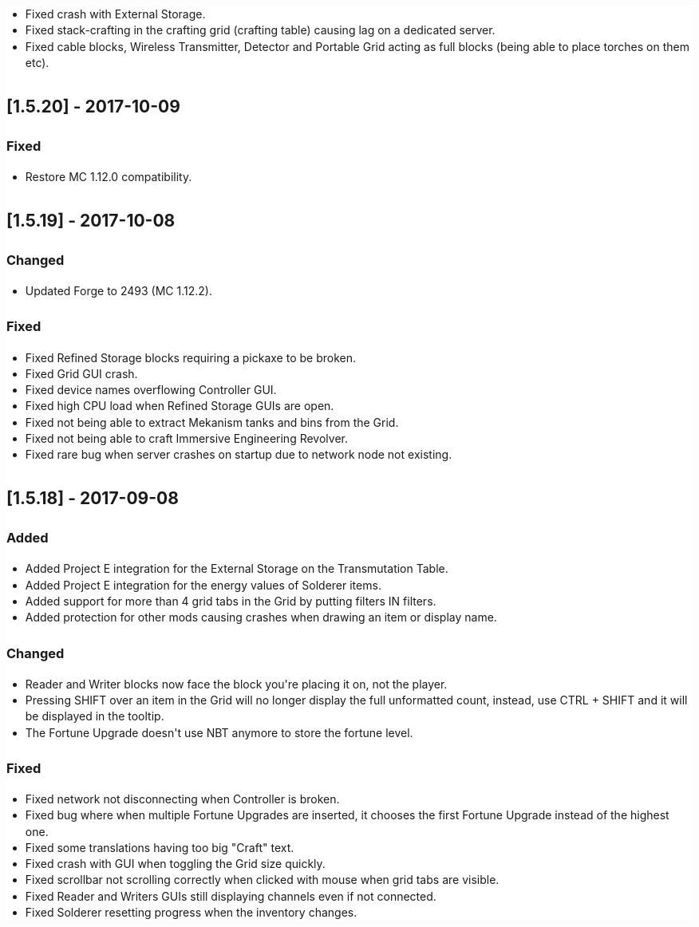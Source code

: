 -   Fixed crash with External Storage.
-   Fixed stack-crafting in the crafting grid (crafting table) causing lag on a dedicated server.
-   Fixed cable blocks, Wireless Transmitter, Detector and Portable Grid acting as full blocks (being able to place torches on them etc).

## [1.5.20] - 2017-10-09

### Fixed

-   Restore MC 1.12.0 compatibility.

## [1.5.19] - 2017-10-08

### Changed

-   Updated Forge to 2493 (MC 1.12.2).

### Fixed

-   Fixed Refined Storage blocks requiring a pickaxe to be broken.
-   Fixed Grid GUI crash.
-   Fixed device names overflowing Controller GUI.
-   Fixed high CPU load when Refined Storage GUIs are open.
-   Fixed not being able to extract Mekanism tanks and bins from the Grid.
-   Fixed not being able to craft Immersive Engineering Revolver.
-   Fixed rare bug when server crashes on startup due to network node not existing.

## [1.5.18] - 2017-09-08

### Added

-   Added Project E integration for the External Storage on the Transmutation Table.
-   Added Project E integration for the energy values of Solderer items.
-   Added support for more than 4 grid tabs in the Grid by putting filters IN filters.
-   Added protection for other mods causing crashes when drawing an item or display name.

### Changed

-   Reader and Writer blocks now face the block you're placing it on, not the player.
-   Pressing SHIFT over an item in the Grid will no longer display the full unformatted count, instead, use CTRL + SHIFT and it will be displayed in the tooltip.
-   The Fortune Upgrade doesn't use NBT anymore to store the fortune level.

### Fixed

-   Fixed network not disconnecting when Controller is broken.
-   Fixed bug where when multiple Fortune Upgrades are inserted, it chooses the first Fortune Upgrade instead of the highest one.
-   Fixed some translations having too big "Craft" text.
-   Fixed crash with GUI when toggling the Grid size quickly.
-   Fixed scrollbar not scrolling correctly when clicked with mouse when grid tabs are visible.
-   Fixed Reader and Writers GUIs still displaying channels even if not connected.
-   Fixed Solderer resetting progress when the inventory changes.


[Unreleased]: https://github.com/refinedmods/refinedstorage/compare/v1.12.3...HEAD
[1.12.3]: https://github.com/refinedmods/refinedstorage/compare/v1.12.2...v1.12.3
[1.12.2]: https://github.com/refinedmods/refinedstorage/compare/v1.12.1...v1.12.2
[1.12.1]: https://github.com/refinedmods/refinedstorage/compare/v1.12.0...v1.12.1